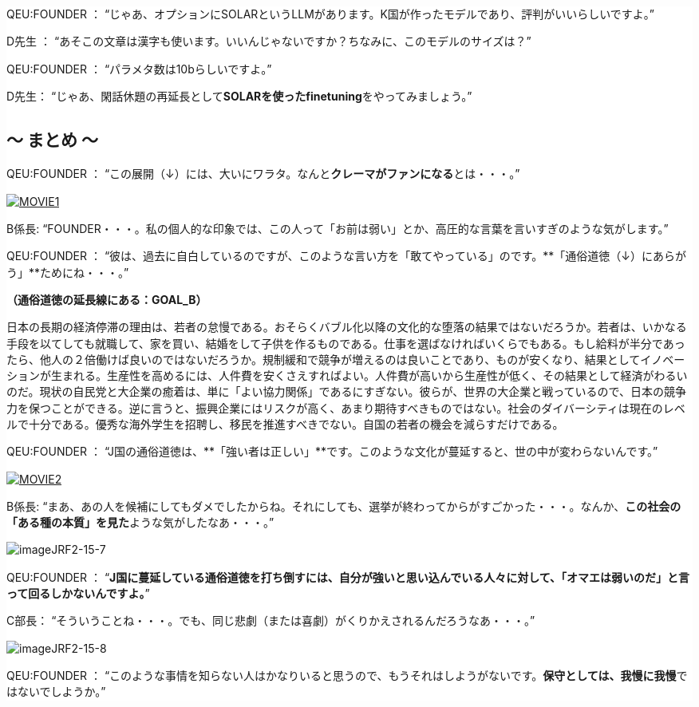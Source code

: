 QEU:FOUNDER ： “じゃあ、オプションにSOLARというLLMがあります。K国が作ったモデルであり、評判がいいらしいですよ。”

D先生 ： “あそこの文章は漢字も使います。いいんじゃないですか？ちなみに、このモデルのサイズは？”

QEU:FOUNDER ： “パラメタ数は10bらしいですよ。”

D先生： “じゃあ、閑話休題の再延長として**SOLARを使ったfinetuning**をやってみましょう。”


## ～ まとめ ～

QEU:FOUNDER ： “この展開（↓）には、大いにワラタ。なんと**クレーマがファンになる**とは・・・。”

[![MOVIE1](http://img.youtube.com/vi/U7esvpIjWwI/0.jpg)](http://www.youtube.com/watch?v=U7esvpIjWwI "7/19（金）朝刊チェック：自民党裏金事件いまだ終わらず。")

B係長: “FOUNDER・・・。私の個人的な印象では、この人って「お前は弱い」とか、高圧的な言葉を言いすぎのような気がします。”

QEU:FOUNDER ： “彼は、過去に自白しているのですが、このような言い方を「敢てやっている」のです。**「通俗道徳（↓）にあらがう」**ためにね・・・。”


**（通俗道徳の延長線にある：GOAL_B）**

日本の長期の経済停滞の理由は、若者の怠慢である。おそらくバブル化以降の文化的な堕落の結果ではないだろうか。若者は、いかなる手段を以てしても就職して、家を買い、結婚をして子供を作るものである。仕事を選ばなければいくらでもある。もし給料が半分であったら、他人の２倍働けば良いのではないだろうか。規制緩和で競争が増えるのは良いことであり、ものが安くなり、結果としてイノベーションが生まれる。生産性を高めるには、人件費を安くさえすればよい。人件費が高いから生産性が低く、その結果として経済がわるいのだ。現状の自民党と大企業の癒着は、単に「よい協力関係」であるにすぎない。彼らが、世界の大企業と戦っているので、日本の競争力を保つことができる。逆に言うと、振興企業にはリスクが高く、あまり期待すべきものではない。社会のダイバーシティは現在のレベルで十分である。優秀な海外学生を招聘し、移民を推進すべきでない。自国の若者の機会を減らすだけである。

QEU:FOUNDER ： “J国の通俗道徳は、**「強い者は正しい」**です。このような文化が蔓延すると、世の中が変わらないんです。”

[![MOVIE2](http://img.youtube.com/vi/aqXtYHL6YqE/0.jpg)](http://www.youtube.com/watch?v=aqXtYHL6YqE "2024年6月30日 蓮舫 街宣 新宿バスタ前 WE WANT OUR FUTURE with 蓮舫")

B係長: “まあ、あの人を候補にしてもダメでしたからね。それにしても、選挙が終わってからがすごかった・・・。なんか、**この社会の「ある種の本質」を見た**ような気がしたなあ・・・。”

![imageJRF2-15-7](/2024-07-20-QEUR23_CHRLTM14/imageJRF2-15-7.jpg)

QEU:FOUNDER ： “**J国に蔓延している通俗道徳を打ち倒すには、自分が強いと思い込んでいる人々に対して、「オマエは弱いのだ」と言って回るしかないんですよ。**”

C部長： “そういうことね・・・。でも、同じ悲劇（または喜劇）がくりかえされるんだろうなあ・・・。”

![imageJRF2-15-8](/2024-07-20-QEUR23_CHRLTM14/imageJRF2-15-8.jpg)

QEU:FOUNDER ： “このような事情を知らない人はかなりいると思うので、もうそれはしようがないです。**保守としては、我慢に我慢**ではないでしようか。”
